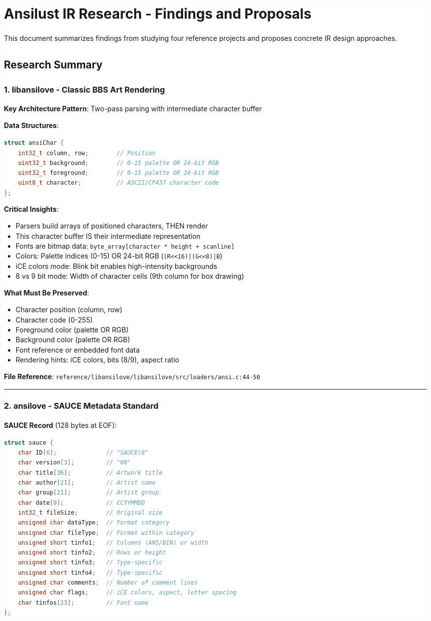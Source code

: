 # Ansilust IR Research - Findings and Proposals

This document summarizes findings from studying four reference projects and proposes concrete IR design approaches.

## Research Summary

### 1. libansilove - Classic BBS Art Rendering

**Key Architecture Pattern**: Two-pass parsing with intermediate character buffer

**Data Structures**:
```c
struct ansiChar {
    int32_t column, row;        // Position
    uint32_t background;        // 0-15 palette OR 24-bit RGB
    uint32_t foreground;        // 0-15 palette OR 24-bit RGB
    uint8_t character;          // ASCII/CP437 character code
};
```

**Critical Insights**:
- Parsers build arrays of positioned characters, THEN render
- This character buffer IS their intermediate representation
- Fonts are bitmap data: `byte_array[character * height + scanline]`
- Colors: Palette indices (0-15) OR 24-bit RGB (`(R<<16)|(G<<8)|B`)
- iCE colors mode: Blink bit enables high-intensity backgrounds
- 8 vs 9 bit mode: Width of character cells (9th column for box drawing)

**What Must Be Preserved**:
- Character position (column, row)
- Character code (0-255)
- Foreground color (palette OR RGB)
- Background color (palette OR RGB)
- Font reference or embedded font data
- Rendering hints: iCE colors, bits (8/9), aspect ratio

**File Reference**: `reference/libansilove/libansilove/src/loaders/ansi.c:44-50`

---

### 2. ansilove - SAUCE Metadata Standard

**SAUCE Record** (128 bytes at EOF):
```c
struct sauce {
    char ID[6];              // "SAUCE\0"
    char version[3];         // "00"
    char title[36];          // Artwork title
    char author[21];         // Artist name
    char group[21];          // Artist group
    char date[9];            // CCYYMMDD
    int32_t fileSize;        // Original size
    unsigned char dataType;  // Format category
    unsigned char fileType;  // Format within category
    unsigned short tinfo1;   // Columns (ANS/BIN) or width
    unsigned short tinfo2;   // Rows or height
    unsigned short tinfo3;   // Type-specific
    unsigned short tinfo4;   // Type-specific
    unsigned char comments;  // Number of comment lines
    unsigned char flags;     // iCE colors, aspect, letter spacing
    char tinfos[23];         // Font name
};
```
